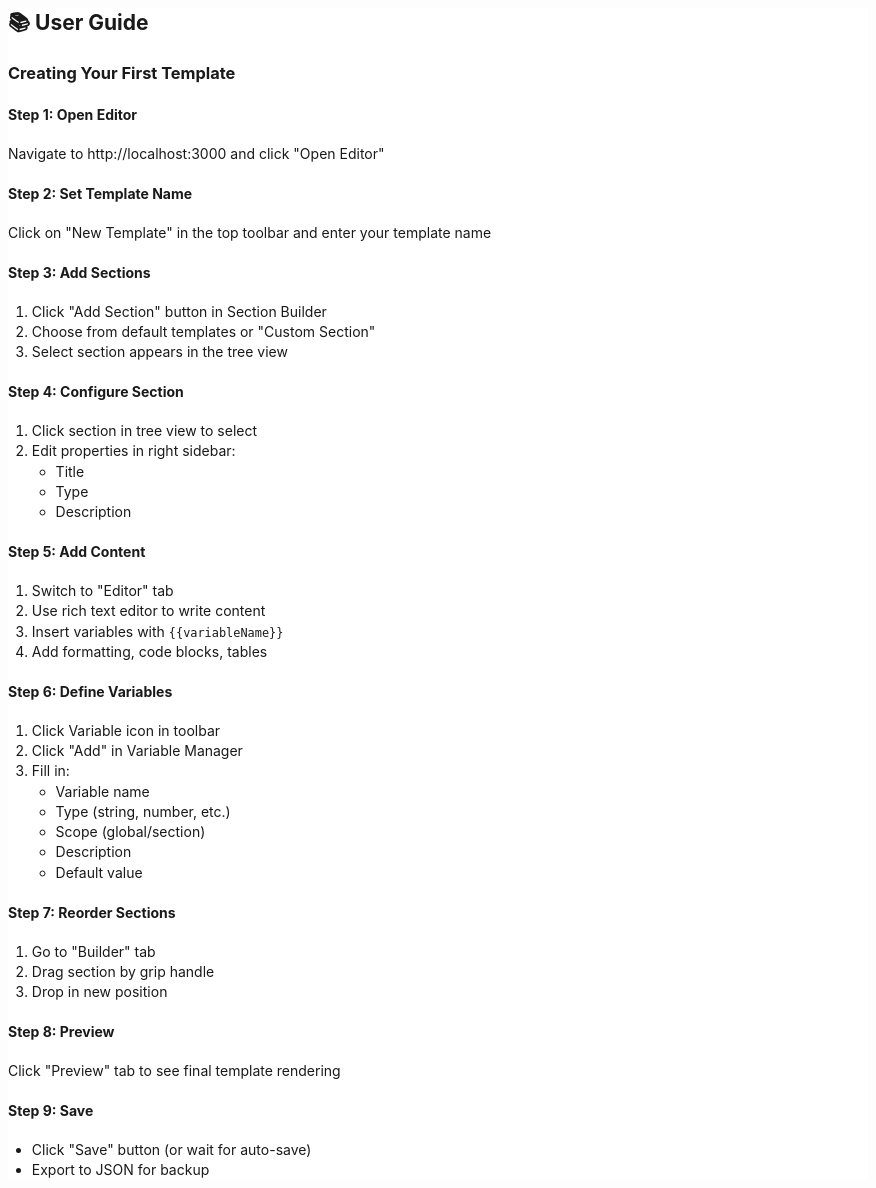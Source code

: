 
## 📚 User Guide

### Creating Your First Template

#### Step 1: Open Editor
Navigate to http://localhost:3000 and click "Open Editor"

#### Step 2: Set Template Name
Click on "New Template" in the top toolbar and enter your template name

#### Step 3: Add Sections
1. Click "Add Section" button in Section Builder
2. Choose from default templates or "Custom Section"
3. Select section appears in the tree view

#### Step 4: Configure Section
1. Click section in tree view to select
2. Edit properties in right sidebar:
   - Title
   - Type
   - Description

#### Step 5: Add Content
1. Switch to "Editor" tab
2. Use rich text editor to write content
3. Insert variables with `{{variableName}}`
4. Add formatting, code blocks, tables

#### Step 6: Define Variables
1. Click Variable icon in toolbar
2. Click "Add" in Variable Manager
3. Fill in:
   - Variable name
   - Type (string, number, etc.)
   - Scope (global/section)
   - Description
   - Default value

#### Step 7: Reorder Sections
1. Go to "Builder" tab
2. Drag section by grip handle
3. Drop in new position

#### Step 8: Preview
Click "Preview" tab to see final template rendering

#### Step 9: Save
- Click "Save" button (or wait for auto-save)
- Export to JSON for backup

